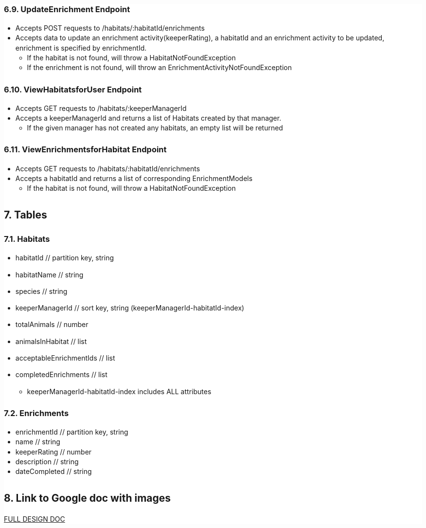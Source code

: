 ### 6.9. UpdateEnrichment Endpoint

- Accepts POST requests to /habitats/:habitatId/enrichments
- Accepts data to update an enrichment activity(keeperRating), a habitatId and an enrichment activity to be updated, enrichment is specified by enrichmentId.
   - If the habitat is not found, will throw a HabitatNotFoundException
   - If the enrichment is not found, will throw an EnrichmentActivityNotFoundException

### 6.10. ViewHabitatsforUser Endpoint

- Accepts GET requests to /habitats/:keeperManagerId
- Accepts a keeperManagerId and returns a list of Habitats created by that manager.
   - If the given manager has not created any habitats, an empty list will be returned


### 6.11. ViewEnrichmentsforHabitat Endpoint
- Accepts GET requests to /habitats/:habitatId/enrichments
- Accepts a habitatId and returns a list of corresponding EnrichmentModels
   - If the habitat is not found, will throw a HabitatNotFoundException

## 7. Tables

### 7.1. Habitats

- habitatId // partition key, string 
- habitatName // string 
- species // string 
- keeperManagerId // sort key, string (keeperManagerId-habitatId-index) 
- totalAnimals // number 
- animalsInHabitat // list 
- acceptableEnrichmentIds // list 
- completedEnrichments // list

   * keeperManagerId-habitatId-index includes ALL attributes

### 7.2. Enrichments

- enrichmentId // partition key, string 
- name // string  
- keeperRating // number 
- description // string  
- dateCompleted // string

## 8. Link to Google doc with images
[FULL DESIGN DOC](https://docs.google.com/document/d/1qD5lhMVNko6C9FZJOiNMof6X5cuzQFkSKtgWBlDoVaY/edit)


